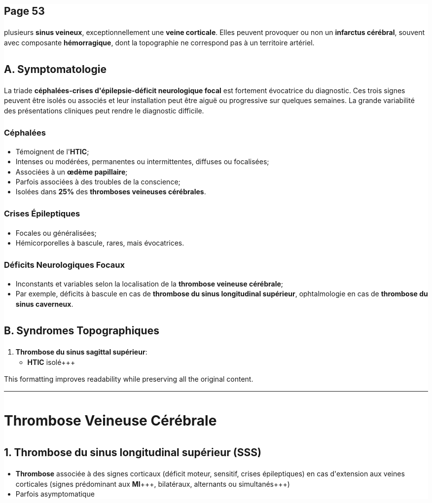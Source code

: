 
## Page 53

plusieurs **sinus veineux**, exceptionnellement une **veine corticale**. Elles peuvent provoquer ou non un **infarctus cérébral**, souvent avec composante **hémorragique**, dont la topographie ne correspond pas à un territoire artériel.

## A. Symptomatologie

La triade **céphalées-crises d'épilepsie-déficit neurologique focal** est fortement évocatrice du diagnostic. Ces trois signes peuvent être isolés ou associés et leur installation peut être aiguë ou progressive sur quelques semaines. La grande variabilité des présentations cliniques peut rendre le diagnostic difficile.

### Céphalées

- Témoignent de l'**HTIC**;
- Intenses ou modérées, permanentes ou intermittentes, diffuses ou focalisées;
- Associées à un **œdème papillaire**;
- Parfois associées à des troubles de la conscience;
- Isolées dans **25%** des **thromboses veineuses cérébrales**.

### Crises Épileptiques

- Focales ou généralisées;
- Hémicorporelles à bascule, rares, mais évocatrices.

### Déficits Neurologiques Focaux

- Inconstants et variables selon la localisation de la **thrombose veineuse cérébrale**;
- Par exemple, déficits à bascule en cas de **thrombose du sinus longitudinal supérieur**, ophtalmologie en cas de **thrombose du sinus caverneux**.

## B. Syndromes Topographiques

1. **Thrombose du sinus sagittal supérieur**:
   - **HTIC** isolé+++



This formatting improves readability while preserving all the original content.

---


# Thrombose Veineuse Cérébrale

## 1. Thrombose du sinus longitudinal supérieur (SSS)

- **Thrombose** associée à des signes corticaux (déficit moteur, sensitif, crises épileptiques) en cas d'extension aux veines corticales (signes prédominant aux **MI**+++, bilatéraux, alternants ou simultanés+++)
- Parfois asymptomatique
